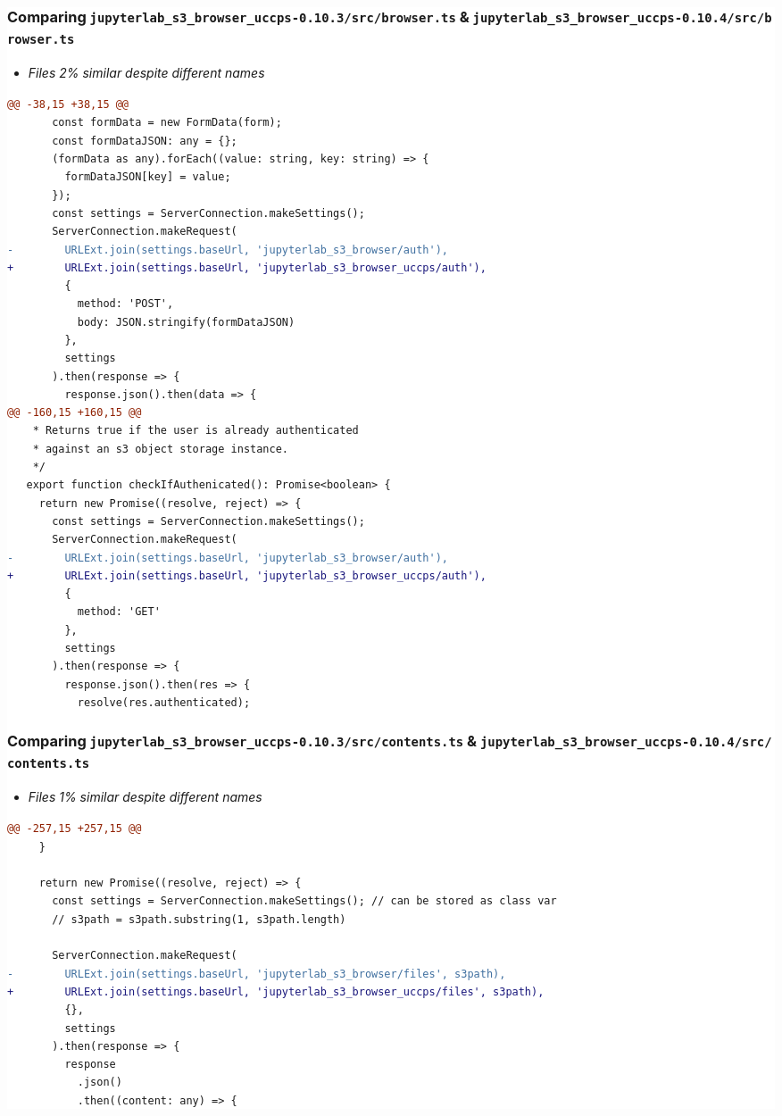 ### Comparing `jupyterlab_s3_browser_uccps-0.10.3/src/browser.ts` & `jupyterlab_s3_browser_uccps-0.10.4/src/browser.ts`

 * *Files 2% similar despite different names*

```diff
@@ -38,15 +38,15 @@
       const formData = new FormData(form);
       const formDataJSON: any = {};
       (formData as any).forEach((value: string, key: string) => {
         formDataJSON[key] = value;
       });
       const settings = ServerConnection.makeSettings();
       ServerConnection.makeRequest(
-        URLExt.join(settings.baseUrl, 'jupyterlab_s3_browser/auth'),
+        URLExt.join(settings.baseUrl, 'jupyterlab_s3_browser_uccps/auth'),
         {
           method: 'POST',
           body: JSON.stringify(formDataJSON)
         },
         settings
       ).then(response => {
         response.json().then(data => {
@@ -160,15 +160,15 @@
    * Returns true if the user is already authenticated
    * against an s3 object storage instance.
    */
   export function checkIfAuthenicated(): Promise<boolean> {
     return new Promise((resolve, reject) => {
       const settings = ServerConnection.makeSettings();
       ServerConnection.makeRequest(
-        URLExt.join(settings.baseUrl, 'jupyterlab_s3_browser/auth'),
+        URLExt.join(settings.baseUrl, 'jupyterlab_s3_browser_uccps/auth'),
         {
           method: 'GET'
         },
         settings
       ).then(response => {
         response.json().then(res => {
           resolve(res.authenticated);
```

### Comparing `jupyterlab_s3_browser_uccps-0.10.3/src/contents.ts` & `jupyterlab_s3_browser_uccps-0.10.4/src/contents.ts`

 * *Files 1% similar despite different names*

```diff
@@ -257,15 +257,15 @@
     }
 
     return new Promise((resolve, reject) => {
       const settings = ServerConnection.makeSettings(); // can be stored as class var
       // s3path = s3path.substring(1, s3path.length)
 
       ServerConnection.makeRequest(
-        URLExt.join(settings.baseUrl, 'jupyterlab_s3_browser/files', s3path),
+        URLExt.join(settings.baseUrl, 'jupyterlab_s3_browser_uccps/files', s3path),
         {},
         settings
       ).then(response => {
         response
           .json()
           .then((content: any) => {
```